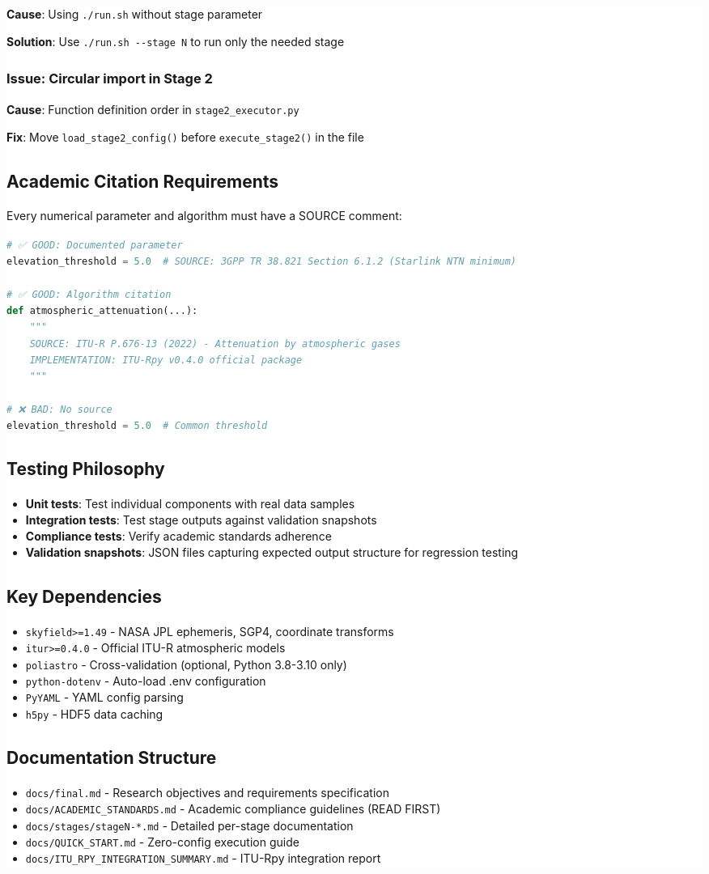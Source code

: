 **Cause**: Using `./run.sh` without stage parameter

**Solution**: Use `./run.sh --stage N` to run only the needed stage

### Issue: Circular import in Stage 2

**Cause**: Function definition order in `stage2_executor.py`

**Fix**: Move `load_stage2_config()` before `execute_stage2()` in the file

## Academic Citation Requirements

Every numerical parameter and algorithm must have a SOURCE comment:

```python
# ✅ GOOD: Documented parameter
elevation_threshold = 5.0  # SOURCE: 3GPP TR 38.821 Section 6.1.2 (Starlink NTN minimum)

# ✅ GOOD: Algorithm citation
def atmospheric_attenuation(...):
    """
    SOURCE: ITU-R P.676-13 (2022) - Attenuation by atmospheric gases
    IMPLEMENTATION: ITU-Rpy v0.4.0 official package
    """

# ❌ BAD: No source
elevation_threshold = 5.0  # Common threshold
```

## Testing Philosophy

- **Unit tests**: Test individual components with real data samples
- **Integration tests**: Test stage outputs against validation snapshots
- **Compliance tests**: Verify academic standards adherence
- **Validation snapshots**: JSON files capturing expected output structure for regression testing

## Key Dependencies

- `skyfield>=1.49` - NASA JPL ephemeris, SGP4, coordinate transforms
- `itur>=0.4.0` - Official ITU-R atmospheric models
- `poliastro` - Cross-validation (optional, Python 3.8-3.10 only)
- `python-dotenv` - Auto-load .env configuration
- `PyYAML` - YAML config parsing
- `h5py` - HDF5 data caching

## Documentation Structure

- `docs/final.md` - Research objectives and requirements specification
- `docs/ACADEMIC_STANDARDS.md` - Academic compliance guidelines (READ FIRST)
- `docs/stages/stageN-*.md` - Detailed per-stage documentation
- `docs/QUICK_START.md` - Zero-config execution guide
- `docs/ITU_RPY_INTEGRATION_SUMMARY.md` - ITU-Rpy integration report
